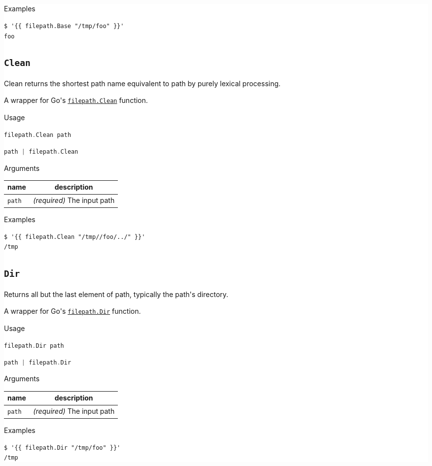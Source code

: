 Examples

```console
$ '{{ filepath.Base "/tmp/foo" }}'
foo
```

## `Clean`

Clean returns the shortest path name equivalent to path by purely lexical processing.

A wrapper for Go's [`filepath.Clean`](https://golang.org/pkg/path/filepath/#Clean) function.

Usage

```go
filepath.Clean path
```
```go
path | filepath.Clean
```

Arguments

| name | description |
|------|-------------|
| `path` | _(required)_ The input path |

Examples

```console
$ '{{ filepath.Clean "/tmp//foo/../" }}'
/tmp
```

## `Dir`

Returns all but the last element of path, typically the path's directory.

A wrapper for Go's [`filepath.Dir`](https://golang.org/pkg/path/filepath/#Dir) function.

Usage

```go
filepath.Dir path
```
```go
path | filepath.Dir
```

Arguments

| name | description |
|------|-------------|
| `path` | _(required)_ The input path |

Examples

```console
$ '{{ filepath.Dir "/tmp/foo" }}'
/tmp
```

